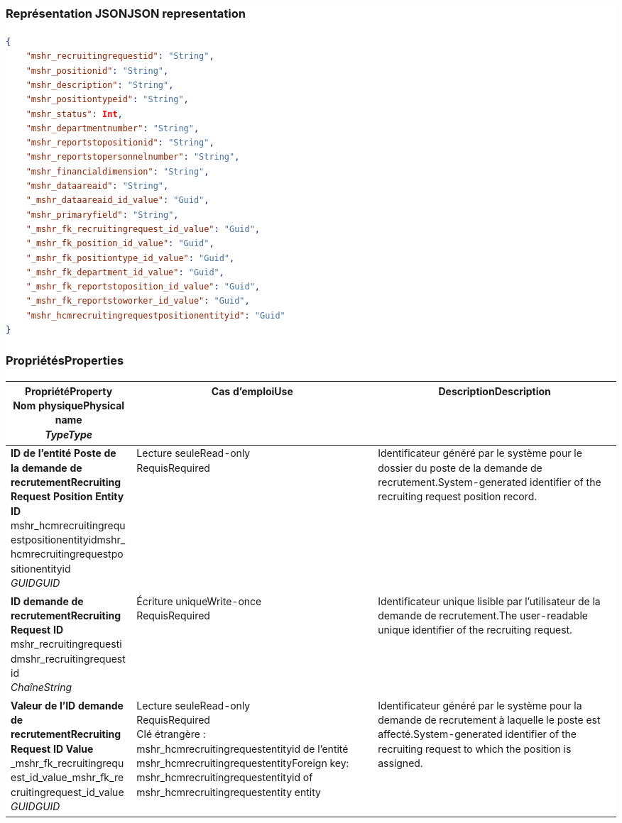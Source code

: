 ### <a name="json-representation"></a><span data-ttu-id="c2f31-111">Représentation JSON</span><span class="sxs-lookup"><span data-stu-id="c2f31-111">JSON representation</span></span>
```json
{
    "mshr_recruitingrequestid": "String",
    "mshr_positionid": "String",
    "mshr_description": "String",
    "mshr_positiontypeid": "String",
    "mshr_status": Int,
    "mshr_departmentnumber": "String",
    "mshr_reportstopositionid": "String",
    "mshr_reportstopersonnelnumber": "String",
    "mshr_financialdimension": "String",
    "mshr_dataareaid": "String",
    "_mshr_dataareaid_id_value": "Guid",
    "mshr_primaryfield": "String",
    "_mshr_fk_recruitingrequest_id_value": "Guid",
    "_mshr_fk_position_id_value": "Guid",
    "_mshr_fk_positiontype_id_value": "Guid",
    "_mshr_fk_department_id_value": "Guid",
    "_mshr_fk_reportstoposition_id_value": "Guid",
    "_mshr_fk_reportstoworker_id_value": "Guid",
    "mshr_hcmrecruitingrequestpositionentityid": "Guid"
}
```

### <a name="properties"></a><span data-ttu-id="c2f31-112">Propriétés</span><span class="sxs-lookup"><span data-stu-id="c2f31-112">Properties</span></span>

| <span data-ttu-id="c2f31-113">Propriété</span><span class="sxs-lookup"><span data-stu-id="c2f31-113">Property</span></span><br><span data-ttu-id="c2f31-114">**Nom physique**</span><span class="sxs-lookup"><span data-stu-id="c2f31-114">**Physical name**</span></span><br><span data-ttu-id="c2f31-115">**_Type_**</span><span class="sxs-lookup"><span data-stu-id="c2f31-115">**_Type_**</span></span> | <span data-ttu-id="c2f31-116">Cas d’emploi</span><span class="sxs-lookup"><span data-stu-id="c2f31-116">Use</span></span> | <span data-ttu-id="c2f31-117">Description</span><span class="sxs-lookup"><span data-stu-id="c2f31-117">Description</span></span> |
| --- | --- | --- |
| <span data-ttu-id="c2f31-118">**ID de l’entité Poste de la demande de recrutement**</span><span class="sxs-lookup"><span data-stu-id="c2f31-118">**Recruiting Request Position Entity ID**</span></span><br><span data-ttu-id="c2f31-119">mshr_hcmrecruitingrequestpositionentityid</span><span class="sxs-lookup"><span data-stu-id="c2f31-119">mshr_hcmrecruitingrequestpositionentityid</span></span><br><span data-ttu-id="c2f31-120">*GUID*</span><span class="sxs-lookup"><span data-stu-id="c2f31-120">*GUID*</span></span> | <span data-ttu-id="c2f31-121">Lecture seule</span><span class="sxs-lookup"><span data-stu-id="c2f31-121">Read-only</span></span><br><span data-ttu-id="c2f31-122">Requis</span><span class="sxs-lookup"><span data-stu-id="c2f31-122">Required</span></span> |    <span data-ttu-id="c2f31-123">Identificateur généré par le système pour le dossier du poste de la demande de recrutement.</span><span class="sxs-lookup"><span data-stu-id="c2f31-123">System-generated identifier of the recruiting request position record.</span></span> |
| <span data-ttu-id="c2f31-124">**ID demande de recrutement**</span><span class="sxs-lookup"><span data-stu-id="c2f31-124">**Recruiting Request ID**</span></span><br><span data-ttu-id="c2f31-125">mshr_recruitingrequestid</span><span class="sxs-lookup"><span data-stu-id="c2f31-125">mshr_recruitingrequestid</span></span><br><span data-ttu-id="c2f31-126">*Chaîne*</span><span class="sxs-lookup"><span data-stu-id="c2f31-126">*String*</span></span> | <span data-ttu-id="c2f31-127">Écriture unique</span><span class="sxs-lookup"><span data-stu-id="c2f31-127">Write-once</span></span><br><span data-ttu-id="c2f31-128">Requis</span><span class="sxs-lookup"><span data-stu-id="c2f31-128">Required</span></span> | <span data-ttu-id="c2f31-129">Identificateur unique lisible par l’utilisateur de la demande de recrutement.</span><span class="sxs-lookup"><span data-stu-id="c2f31-129">The user-readable unique identifier of the recruiting request.</span></span> |
| <span data-ttu-id="c2f31-130">**Valeur de l’ID demande de recrutement**</span><span class="sxs-lookup"><span data-stu-id="c2f31-130">**Recruiting Request ID Value**</span></span><br><span data-ttu-id="c2f31-131">_mshr_fk_recruitingrequest_id_value</span><span class="sxs-lookup"><span data-stu-id="c2f31-131">_mshr_fk_recruitingrequest_id_value</span></span><br><span data-ttu-id="c2f31-132">*GUID*</span><span class="sxs-lookup"><span data-stu-id="c2f31-132">*GUID*</span></span> | <span data-ttu-id="c2f31-133">Lecture seule</span><span class="sxs-lookup"><span data-stu-id="c2f31-133">Read-only</span></span><br><span data-ttu-id="c2f31-134">Requis</span><span class="sxs-lookup"><span data-stu-id="c2f31-134">Required</span></span><br><span data-ttu-id="c2f31-135">Clé étrangère : mshr_hcmrecruitingrequestentityid de l’entité mshr_hcmrecruitingrequestentity</span><span class="sxs-lookup"><span data-stu-id="c2f31-135">Foreign key: mshr_hcmrecruitingrequestentityid of mshr_hcmrecruitingrequestentity entity</span></span> | <span data-ttu-id="c2f31-136">Identificateur généré par le système pour la demande de recrutement à laquelle le poste est affecté.</span><span class="sxs-lookup"><span data-stu-id="c2f31-136">System-generated identifier of the recruiting request to which the position is assigned.</span></span> |